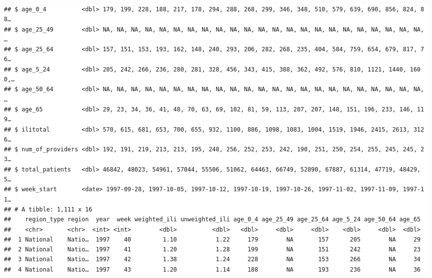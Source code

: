     ## $ age_0_4          <dbl> 179, 199, 228, 188, 217, 178, 294, 288, 268, 299, 346, 348, 510, 579, 639, 690, 856, 824, 88…
    ## $ age_25_49        <dbl> NA, NA, NA, NA, NA, NA, NA, NA, NA, NA, NA, NA, NA, NA, NA, NA, NA, NA, NA, NA, NA, NA, NA, …
    ## $ age_25_64        <dbl> 157, 151, 153, 193, 162, 148, 240, 293, 206, 282, 268, 235, 404, 584, 759, 654, 679, 817, 76…
    ## $ age_5_24         <dbl> 205, 242, 266, 236, 280, 281, 328, 456, 343, 415, 388, 362, 492, 576, 810, 1121, 1440, 1600,…
    ## $ age_50_64        <dbl> NA, NA, NA, NA, NA, NA, NA, NA, NA, NA, NA, NA, NA, NA, NA, NA, NA, NA, NA, NA, NA, NA, NA, …
    ## $ age_65           <dbl> 29, 23, 34, 36, 41, 48, 70, 63, 69, 102, 81, 59, 113, 207, 207, 148, 151, 196, 233, 146, 119…
    ## $ ilitotal         <dbl> 570, 615, 681, 653, 700, 655, 932, 1100, 886, 1098, 1083, 1004, 1519, 1946, 2415, 2613, 3126…
    ## $ num_of_providers <dbl> 192, 191, 219, 213, 213, 195, 248, 256, 252, 253, 242, 190, 251, 250, 254, 255, 245, 245, 23…
    ## $ total_patients   <dbl> 46842, 48023, 54961, 57044, 55506, 51062, 64463, 66749, 52890, 67887, 61314, 47719, 48429, 5…
    ## $ week_start       <date> 1997-09-28, 1997-10-05, 1997-10-12, 1997-10-19, 1997-10-26, 1997-11-02, 1997-11-09, 1997-11…
    ## # A tibble: 1,111 x 16
    ##    region_type region  year  week weighted_ili unweighted_ili age_0_4 age_25_49 age_25_64 age_5_24 age_50_64 age_65
    ##    <chr>       <chr>  <int> <int>        <dbl>          <dbl>   <dbl>     <dbl>     <dbl>    <dbl>     <dbl>  <dbl>
    ##  1 National    Natio…  1997    40         1.10           1.22     179        NA       157      205        NA     29
    ##  2 National    Natio…  1997    41         1.20           1.28     199        NA       151      242        NA     23
    ##  3 National    Natio…  1997    42         1.38           1.24     228        NA       153      266        NA     34
    ##  4 National    Natio…  1997    43         1.20           1.14     188        NA       193      236        NA     36